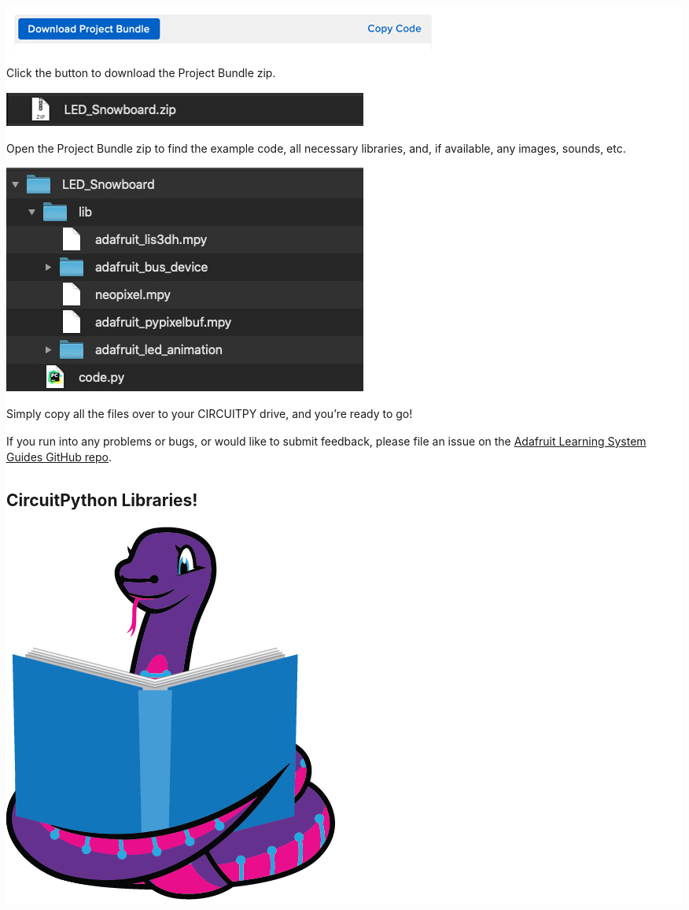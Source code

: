 [![Project Bundle download button](../assets/20211221/20211221pblink.jpg)](https://learn.adafruit.com/)

Click the button to download the Project Bundle zip.

[![Project Bundle zip downloaded](../assets/20211221/20211221pbzipfile.jpg)](https://learn.adafruit.com/)

Open the Project Bundle zip to find the example code, all necessary libraries, and, if available, any images, sounds, etc.

[![Project Bundle unzipped](../assets/20211221/20211221pbdownload.jpg)](https://learn.adafruit.com/)

Simply copy all the files over to your CIRCUITPY drive, and you’re ready to go!

If you run into any problems or bugs, or would like to submit feedback, please file an issue on the [Adafruit Learning System Guides GitHub repo](https://github.com/adafruit/Adafruit_Learning_System_Guides/issues).

## CircuitPython Libraries!

[![CircuitPython Libraries](../assets/20211221/blinka.png)](https://circuitpython.org/libraries)
